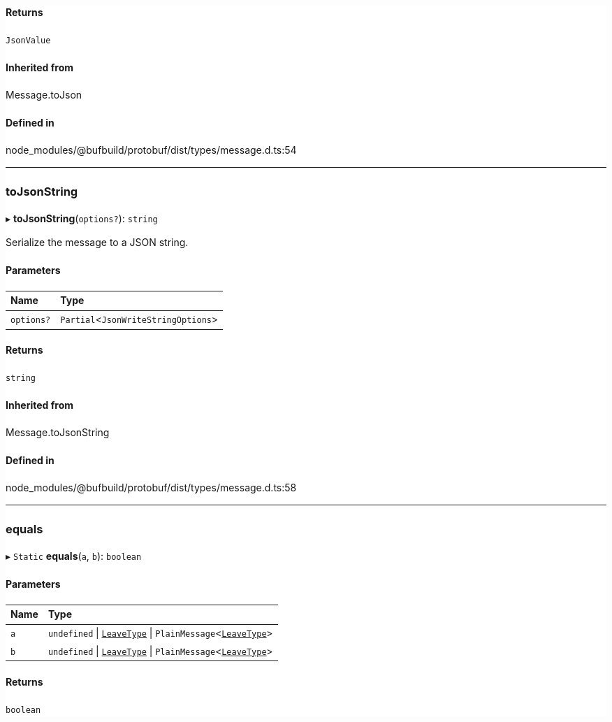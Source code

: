 #### Returns

`JsonValue`

#### Inherited from

Message.toJson

#### Defined in

node_modules/@bufbuild/protobuf/dist/types/message.d.ts:54

___

### toJsonString

▸ **toJsonString**(`options?`): `string`

Serialize the message to a JSON string.

#### Parameters

| Name | Type |
| :------ | :------ |
| `options?` | `Partial`<`JsonWriteStringOptions`\> |

#### Returns

`string`

#### Inherited from

Message.toJsonString

#### Defined in

node_modules/@bufbuild/protobuf/dist/types/message.d.ts:58

___

### equals

▸ `Static` **equals**(`a`, `b`): `boolean`

#### Parameters

| Name | Type |
| :------ | :------ |
| `a` | `undefined` \| [`LeaveType`](LeaveType.md) \| `PlainMessage`<[`LeaveType`](LeaveType.md)\> |
| `b` | `undefined` \| [`LeaveType`](LeaveType.md) \| `PlainMessage`<[`LeaveType`](LeaveType.md)\> |

#### Returns

`boolean`
